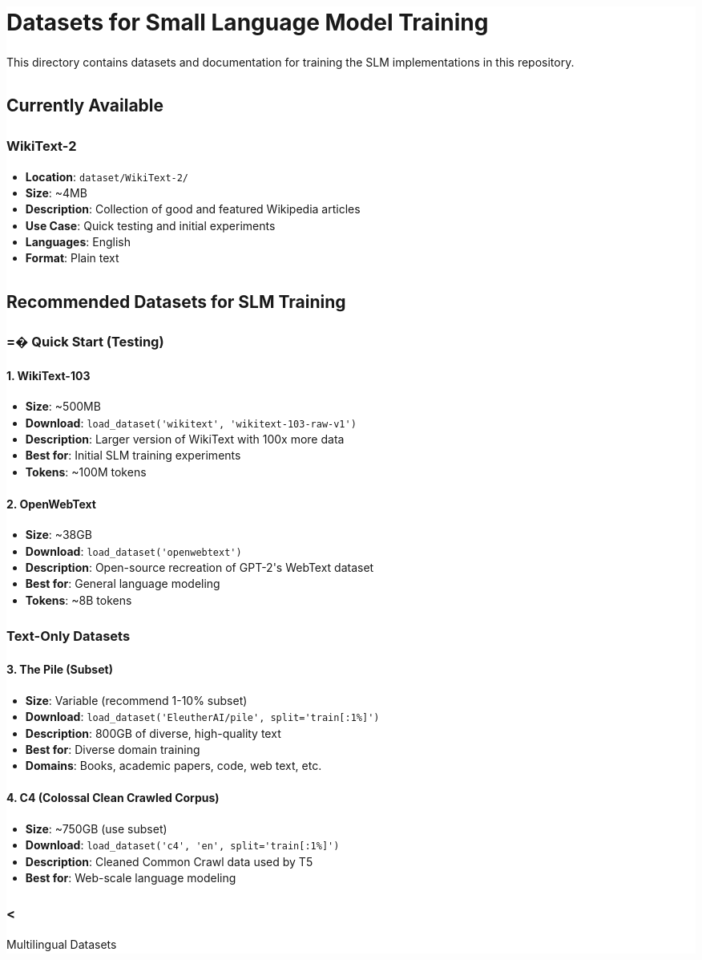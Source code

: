 # Datasets for Small Language Model Training

This directory contains datasets and documentation for training the SLM implementations in this repository.

## Currently Available

### WikiText-2
- **Location**: `dataset/WikiText-2/`
- **Size**: ~4MB
- **Description**: Collection of good and featured Wikipedia articles
- **Use Case**: Quick testing and initial experiments
- **Languages**: English
- **Format**: Plain text

## Recommended Datasets for SLM Training

### =� Quick Start (Testing)

#### 1. WikiText-103
- **Size**: ~500MB
- **Download**: `load_dataset('wikitext', 'wikitext-103-raw-v1')`
- **Description**: Larger version of WikiText with 100x more data
- **Best for**: Initial SLM training experiments
- **Tokens**: ~100M tokens

#### 2. OpenWebText
- **Size**: ~38GB
- **Download**: `load_dataset('openwebtext')`
- **Description**: Open-source recreation of GPT-2's WebText dataset
- **Best for**: General language modeling
- **Tokens**: ~8B tokens

### Text-Only Datasets

#### 3. The Pile (Subset)
- **Size**: Variable (recommend 1-10% subset)
- **Download**: `load_dataset('EleutherAI/pile', split='train[:1%]')`
- **Description**: 800GB of diverse, high-quality text
- **Best for**: Diverse domain training
- **Domains**: Books, academic papers, code, web text, etc.

#### 4. C4 (Colossal Clean Crawled Corpus)
- **Size**: ~750GB (use subset)
- **Download**: `load_dataset('c4', 'en', split='train[:1%]')`
- **Description**: Cleaned Common Crawl data used by T5
- **Best for**: Web-scale language modeling

### <
 Multilingual Datasets
